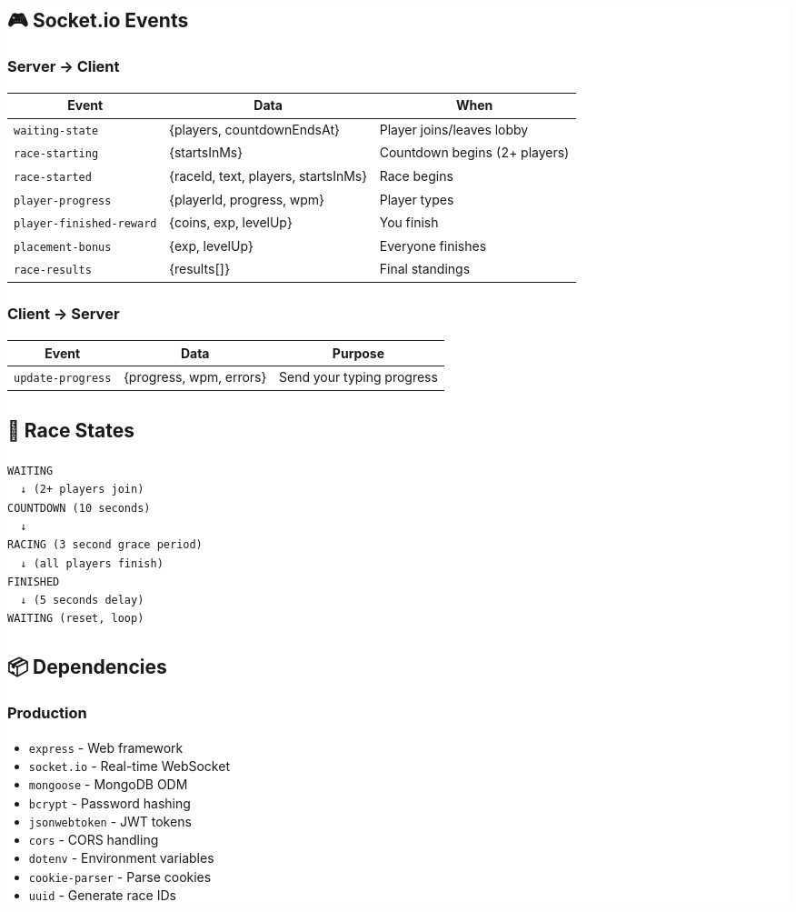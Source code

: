 ## 🎮 Socket.io Events

### Server → Client
| Event | Data | When |
|-------|------|------|
| `waiting-state` | {players, countdownEndsAt} | Player joins/leaves lobby |
| `race-starting` | {startsInMs} | Countdown begins (2+ players) |
| `race-started` | {raceId, text, players, startsInMs} | Race begins |
| `player-progress` | {playerId, progress, wpm} | Player types |
| `player-finished-reward` | {coins, exp, levelUp} | You finish |
| `placement-bonus` | {exp, levelUp} | Everyone finishes |
| `race-results` | {results[]} | Final standings |

### Client → Server
| Event | Data | Purpose |
|-------|------|---------|
| `update-progress` | {progress, wpm, errors} | Send your typing progress |

## 🚦 Race States

```
WAITING
  ↓ (2+ players join)
COUNTDOWN (10 seconds)
  ↓
RACING (3 second grace period)
  ↓ (all players finish)
FINISHED
  ↓ (5 seconds delay)
WAITING (reset, loop)
```

## 📦 Dependencies

### Production
- `express` - Web framework
- `socket.io` - Real-time WebSocket
- `mongoose` - MongoDB ODM
- `bcrypt` - Password hashing
- `jsonwebtoken` - JWT tokens
- `cors` - CORS handling
- `dotenv` - Environment variables
- `cookie-parser` - Parse cookies
- `uuid` - Generate race IDs
